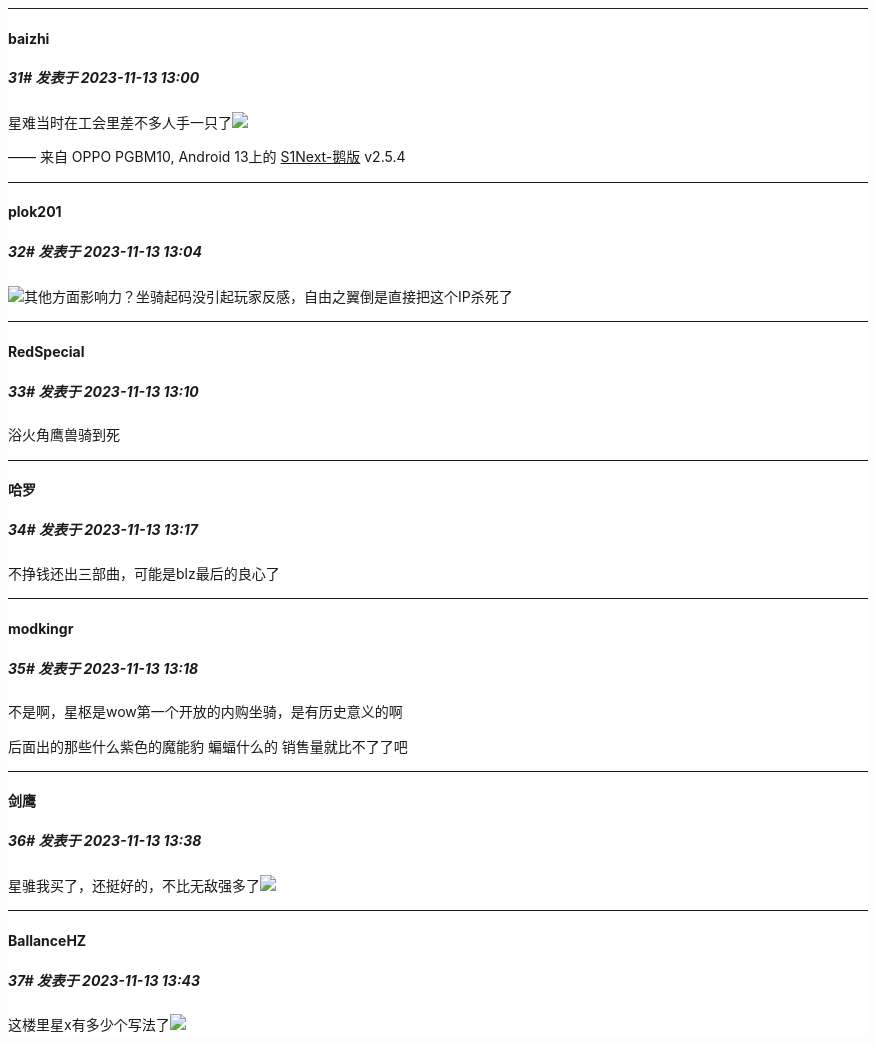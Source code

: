 
*****

####  baizhi  
##### 31#       发表于 2023-11-13 13:00

星难当时在工会里差不多人手一只了<img src="https://static.saraba1st.com/image/smiley/face2017/067.png" referrerpolicy="no-referrer">

—— 来自 OPPO PGBM10, Android 13上的 [S1Next-鹅版](https://github.com/ykrank/S1-Next/releases) v2.5.4

*****

####  plok201  
##### 32#       发表于 2023-11-13 13:04

<img src="https://static.saraba1st.com/image/smiley/face2017/067.png" referrerpolicy="no-referrer">其他方面影响力？坐骑起码没引起玩家反感，自由之翼倒是直接把这个IP杀死了

*****

####  RedSpecial  
##### 33#       发表于 2023-11-13 13:10

浴火角鹰兽骑到死

*****

####  哈罗  
##### 34#       发表于 2023-11-13 13:17

不挣钱还出三部曲，可能是blz最后的良心了

*****

####  modkingr  
##### 35#       发表于 2023-11-13 13:18

不是啊，星枢是wow第一个开放的内购坐骑，是有历史意义的啊

后面出的那些什么紫色的魔能豹 蝙蝠什么的 销售量就比不了了吧

*****

####  剑鹰  
##### 36#       发表于 2023-11-13 13:38

星骓我买了，还挺好的，不比无敌强多了<img src="https://static.saraba1st.com/image/smiley/face2017/034.png" referrerpolicy="no-referrer">

*****

####  BallanceHZ  
##### 37#       发表于 2023-11-13 13:43

这楼里星x有多少个写法了<img src="https://static.saraba1st.com/image/smiley/face2017/067.png" referrerpolicy="no-referrer">
